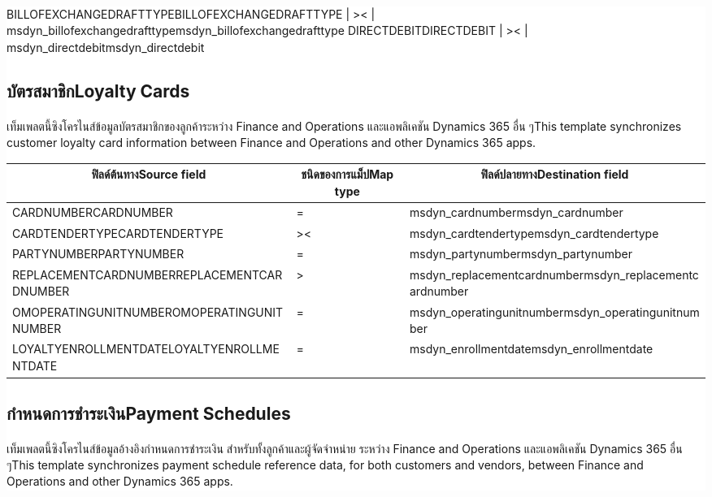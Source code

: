 <span data-ttu-id="e65f6-510">BILLOFEXCHANGEDRAFTTYPE</span><span class="sxs-lookup"><span data-stu-id="e65f6-510">BILLOFEXCHANGEDRAFTTYPE</span></span> | \>\< | <span data-ttu-id="e65f6-511">msdyn\_billofexchangedrafttype</span><span class="sxs-lookup"><span data-stu-id="e65f6-511">msdyn\_billofexchangedrafttype</span></span>
<span data-ttu-id="e65f6-512">DIRECTDEBIT</span><span class="sxs-lookup"><span data-stu-id="e65f6-512">DIRECTDEBIT</span></span> | \>\< | <span data-ttu-id="e65f6-513">msdyn\_directdebit</span><span class="sxs-lookup"><span data-stu-id="e65f6-513">msdyn\_directdebit</span></span>

## <a name="loyalty-cards"></a><span data-ttu-id="e65f6-514">บัตรสมาชิก</span><span class="sxs-lookup"><span data-stu-id="e65f6-514">Loyalty Cards</span></span>

<span data-ttu-id="e65f6-515">เท็มเพลตนี้ซิงโครไนส์ข้อมูลบัตรสมาชิกของลูกค้าระหว่าง Finance and Operations และแอพลิเคชัน Dynamics 365 อื่น ๆ</span><span class="sxs-lookup"><span data-stu-id="e65f6-515">This template synchronizes customer loyalty card information between Finance and Operations and other Dynamics 365 apps.</span></span>



<span data-ttu-id="e65f6-516">ฟิลด์ต้นทาง</span><span class="sxs-lookup"><span data-stu-id="e65f6-516">Source field</span></span> | <span data-ttu-id="e65f6-517">ชนิดของการแม็ป</span><span class="sxs-lookup"><span data-stu-id="e65f6-517">Map type</span></span> | <span data-ttu-id="e65f6-518">ฟิลด์ปลายทาง</span><span class="sxs-lookup"><span data-stu-id="e65f6-518">Destination field</span></span>
---|---|---
<span data-ttu-id="e65f6-519">CARDNUMBER</span><span class="sxs-lookup"><span data-stu-id="e65f6-519">CARDNUMBER</span></span> | = | <span data-ttu-id="e65f6-520">msdyn\_cardnumber</span><span class="sxs-lookup"><span data-stu-id="e65f6-520">msdyn\_cardnumber</span></span>
<span data-ttu-id="e65f6-521">CARDTENDERTYPE</span><span class="sxs-lookup"><span data-stu-id="e65f6-521">CARDTENDERTYPE</span></span> | \>\< | <span data-ttu-id="e65f6-522">msdyn\_cardtendertype</span><span class="sxs-lookup"><span data-stu-id="e65f6-522">msdyn\_cardtendertype</span></span>
<span data-ttu-id="e65f6-523">PARTYNUMBER</span><span class="sxs-lookup"><span data-stu-id="e65f6-523">PARTYNUMBER</span></span> | = | <span data-ttu-id="e65f6-524">msdyn\_partynumber</span><span class="sxs-lookup"><span data-stu-id="e65f6-524">msdyn\_partynumber</span></span>
<span data-ttu-id="e65f6-525">REPLACEMENTCARDNUMBER</span><span class="sxs-lookup"><span data-stu-id="e65f6-525">REPLACEMENTCARDNUMBER</span></span> | \> | <span data-ttu-id="e65f6-526">msdyn\_replacementcardnumber</span><span class="sxs-lookup"><span data-stu-id="e65f6-526">msdyn\_replacementcardnumber</span></span>
<span data-ttu-id="e65f6-527">OMOPERATINGUNITNUMBER</span><span class="sxs-lookup"><span data-stu-id="e65f6-527">OMOPERATINGUNITNUMBER</span></span> | = | <span data-ttu-id="e65f6-528">msdyn\_operatingunitnumber</span><span class="sxs-lookup"><span data-stu-id="e65f6-528">msdyn\_operatingunitnumber</span></span>
<span data-ttu-id="e65f6-529">LOYALTYENROLLMENTDATE</span><span class="sxs-lookup"><span data-stu-id="e65f6-529">LOYALTYENROLLMENTDATE</span></span> | = | <span data-ttu-id="e65f6-530">msdyn\_enrollmentdate</span><span class="sxs-lookup"><span data-stu-id="e65f6-530">msdyn\_enrollmentdate</span></span>

## <a name="payment-schedules"></a><span data-ttu-id="e65f6-531">กำหนดการชำระเงิน</span><span class="sxs-lookup"><span data-stu-id="e65f6-531">Payment Schedules</span></span>

<span data-ttu-id="e65f6-532">เท็มเพลตนี้ซิงโครไนส์ข้อมูลอ้างอิงกำหนดการชำระเงิน สำหรับทั้งลูกค้าและผู้จัดจำหน่าย ระหว่าง Finance and Operations และแอพลิเคชัน Dynamics 365 อื่น ๆ</span><span class="sxs-lookup"><span data-stu-id="e65f6-532">This template synchronizes payment schedule reference data, for both customers and vendors, between Finance and Operations and other Dynamics 365 apps.</span></span>
